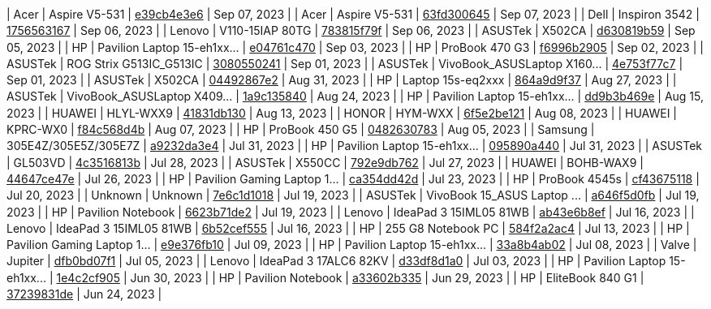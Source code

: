 | Acer          | Aspire V5-531               | [e39cb4e3e6](https://linux-hardware.org/?probe=e39cb4e3e6) | Sep 07, 2023 |
| Acer          | Aspire V5-531               | [63fd300645](https://linux-hardware.org/?probe=63fd300645) | Sep 07, 2023 |
| Dell          | Inspiron 3542               | [1756563167](https://linux-hardware.org/?probe=1756563167) | Sep 06, 2023 |
| Lenovo        | V110-15IAP 80TG             | [783815f79f](https://linux-hardware.org/?probe=783815f79f) | Sep 06, 2023 |
| ASUSTek       | X502CA                      | [d630819b59](https://linux-hardware.org/?probe=d630819b59) | Sep 05, 2023 |
| HP            | Pavilion Laptop 15-eh1xx... | [e04761c470](https://linux-hardware.org/?probe=e04761c470) | Sep 03, 2023 |
| HP            | ProBook 470 G3              | [f6996b2905](https://linux-hardware.org/?probe=f6996b2905) | Sep 02, 2023 |
| ASUSTek       | ROG Strix G513IC_G513IC     | [3080550241](https://linux-hardware.org/?probe=3080550241) | Sep 01, 2023 |
| ASUSTek       | VivoBook_ASUSLaptop X160... | [4e753f77c7](https://linux-hardware.org/?probe=4e753f77c7) | Sep 01, 2023 |
| ASUSTek       | X502CA                      | [04492867e2](https://linux-hardware.org/?probe=04492867e2) | Aug 31, 2023 |
| HP            | Laptop 15s-eq2xxx           | [864a9d9f37](https://linux-hardware.org/?probe=864a9d9f37) | Aug 27, 2023 |
| ASUSTek       | VivoBook_ASUSLaptop X409... | [1a9c135840](https://linux-hardware.org/?probe=1a9c135840) | Aug 24, 2023 |
| HP            | Pavilion Laptop 15-eh1xx... | [dd9b3b469e](https://linux-hardware.org/?probe=dd9b3b469e) | Aug 15, 2023 |
| HUAWEI        | HLYL-WXX9                   | [41831db130](https://linux-hardware.org/?probe=41831db130) | Aug 13, 2023 |
| HONOR         | HYM-WXX                     | [6f5e2be121](https://linux-hardware.org/?probe=6f5e2be121) | Aug 08, 2023 |
| HUAWEI        | KPRC-WX0                    | [f84c568d4b](https://linux-hardware.org/?probe=f84c568d4b) | Aug 07, 2023 |
| HP            | ProBook 450 G5              | [0482630783](https://linux-hardware.org/?probe=0482630783) | Aug 05, 2023 |
| Samsung       | 305E4Z/305E5Z/305E7Z        | [a9232da3e4](https://linux-hardware.org/?probe=a9232da3e4) | Jul 31, 2023 |
| HP            | Pavilion Laptop 15-eh1xx... | [095890a440](https://linux-hardware.org/?probe=095890a440) | Jul 31, 2023 |
| ASUSTek       | GL503VD                     | [4c3516813b](https://linux-hardware.org/?probe=4c3516813b) | Jul 28, 2023 |
| ASUSTek       | X550CC                      | [792e9db762](https://linux-hardware.org/?probe=792e9db762) | Jul 27, 2023 |
| HUAWEI        | BOHB-WAX9                   | [44647ce47e](https://linux-hardware.org/?probe=44647ce47e) | Jul 26, 2023 |
| HP            | Pavilion Gaming Laptop 1... | [ca354dd42d](https://linux-hardware.org/?probe=ca354dd42d) | Jul 23, 2023 |
| HP            | ProBook 4545s               | [cf43675118](https://linux-hardware.org/?probe=cf43675118) | Jul 20, 2023 |
| Unknown       | Unknown                     | [7e6c1d1018](https://linux-hardware.org/?probe=7e6c1d1018) | Jul 19, 2023 |
| ASUSTek       | VivoBook 15_ASUS Laptop ... | [a646f5d0fb](https://linux-hardware.org/?probe=a646f5d0fb) | Jul 19, 2023 |
| HP            | Pavilion Notebook           | [6623b71de2](https://linux-hardware.org/?probe=6623b71de2) | Jul 19, 2023 |
| Lenovo        | IdeaPad 3 15IML05 81WB      | [ab43e6b8ef](https://linux-hardware.org/?probe=ab43e6b8ef) | Jul 16, 2023 |
| Lenovo        | IdeaPad 3 15IML05 81WB      | [6b52cef555](https://linux-hardware.org/?probe=6b52cef555) | Jul 16, 2023 |
| HP            | 255 G8 Notebook PC          | [584f2a2ac4](https://linux-hardware.org/?probe=584f2a2ac4) | Jul 13, 2023 |
| HP            | Pavilion Gaming Laptop 1... | [e9e376fb10](https://linux-hardware.org/?probe=e9e376fb10) | Jul 09, 2023 |
| HP            | Pavilion Laptop 15-eh1xx... | [33a8b4ab02](https://linux-hardware.org/?probe=33a8b4ab02) | Jul 08, 2023 |
| Valve         | Jupiter                     | [dfb0bd07f1](https://linux-hardware.org/?probe=dfb0bd07f1) | Jul 05, 2023 |
| Lenovo        | IdeaPad 3 17ALC6 82KV       | [d33df8d1a0](https://linux-hardware.org/?probe=d33df8d1a0) | Jul 03, 2023 |
| HP            | Pavilion Laptop 15-eh1xx... | [1e4c2cf905](https://linux-hardware.org/?probe=1e4c2cf905) | Jun 30, 2023 |
| HP            | Pavilion Notebook           | [a33602b335](https://linux-hardware.org/?probe=a33602b335) | Jun 29, 2023 |
| HP            | EliteBook 840 G1            | [37239831de](https://linux-hardware.org/?probe=37239831de) | Jun 24, 2023 |